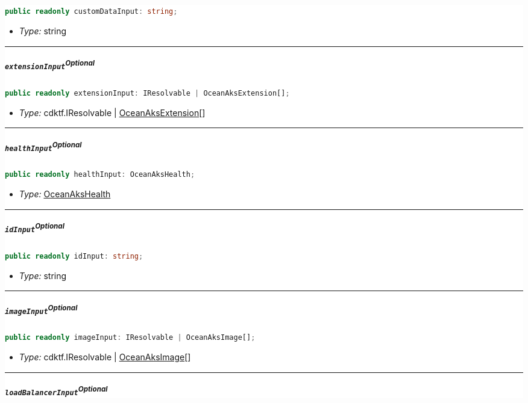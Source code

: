 ```typescript
public readonly customDataInput: string;
```

- *Type:* string

---

##### `extensionInput`<sup>Optional</sup> <a name="extensionInput" id="@cdktf/provider-spotinst.oceanAks.OceanAks.property.extensionInput"></a>

```typescript
public readonly extensionInput: IResolvable | OceanAksExtension[];
```

- *Type:* cdktf.IResolvable | <a href="#@cdktf/provider-spotinst.oceanAks.OceanAksExtension">OceanAksExtension</a>[]

---

##### `healthInput`<sup>Optional</sup> <a name="healthInput" id="@cdktf/provider-spotinst.oceanAks.OceanAks.property.healthInput"></a>

```typescript
public readonly healthInput: OceanAksHealth;
```

- *Type:* <a href="#@cdktf/provider-spotinst.oceanAks.OceanAksHealth">OceanAksHealth</a>

---

##### `idInput`<sup>Optional</sup> <a name="idInput" id="@cdktf/provider-spotinst.oceanAks.OceanAks.property.idInput"></a>

```typescript
public readonly idInput: string;
```

- *Type:* string

---

##### `imageInput`<sup>Optional</sup> <a name="imageInput" id="@cdktf/provider-spotinst.oceanAks.OceanAks.property.imageInput"></a>

```typescript
public readonly imageInput: IResolvable | OceanAksImage[];
```

- *Type:* cdktf.IResolvable | <a href="#@cdktf/provider-spotinst.oceanAks.OceanAksImage">OceanAksImage</a>[]

---

##### `loadBalancerInput`<sup>Optional</sup> <a name="loadBalancerInput" id="@cdktf/provider-spotinst.oceanAks.OceanAks.property.loadBalancerInput"></a>
